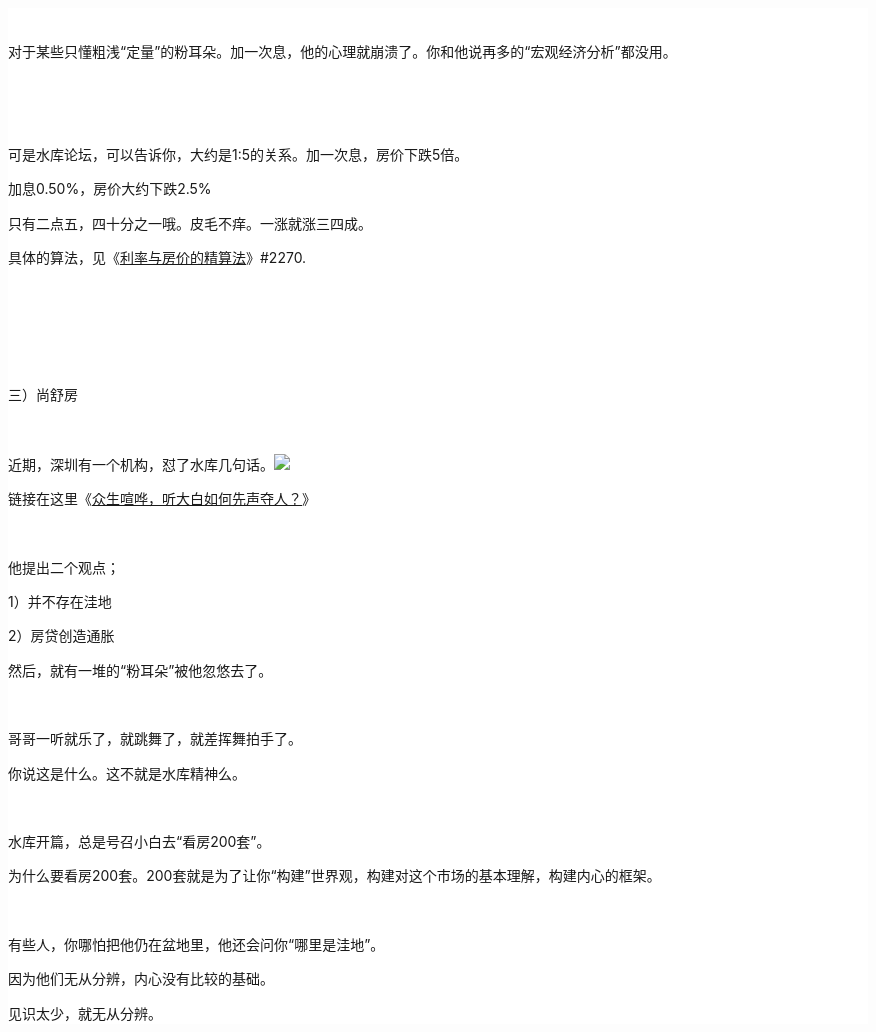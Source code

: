 &nbsp;

对于某些只懂粗浅“定量”的粉耳朵。加一次息，他的心理就崩溃了。你和他说再多的“宏观经济分析”都没用。

&nbsp;

&nbsp;

可是水库论坛，可以告诉你，大约是1:5的关系。加一次息，房价下跌5倍。

加息0.50%，房价大约下跌2.5%

只有二点五，四十分之一哦。皮毛不痒。一涨就涨三四成。

具体的算法，见《[利率与房价的精算法](http://mp.weixin.qq.com/s?__biz=MzAxNTMxMTc0MA==&amp;mid=2651014882&amp;idx=1&amp;sn=c6e6949ad3dabaa5d2ad1d8648875041&amp;scene=21#wechat_redirect)》#2270.

&nbsp;

&nbsp;

&nbsp;

三）尚舒房

&nbsp;

近期，深圳有一个机构，怼了水库几句话。<img data-s="300,640" data-type="png" src="https://mmbiz.qpic.cn/mmbiz_png/Ok4hZ0tV6r7t4H2C8Fe8COaichms99BtStMOBdeoNEGNwpjLMODx5pUmJJJzZRpIVkYsJia65nvVNBuYMvyNPYDw/0?wx_fmt=png" data-copyright="0" class="" data-ratio="0.8737704918032787" data-w="610"/>

链接在这里《[众生喧哗，听大白如何先声夺人？](https://mp.weixin.qq.com/s?__biz=MzA3OTk4NTkwMw==&amp;mid=2652110577&amp;idx=1&amp;sn=1b1054bbe4ddfeb2896c47cb73e08132&amp;chksm=844c7371b33bfa67a1e41da529a329b73f193b096a34ab45c9af7ec25e4b6f2b4203f9472956&amp;mpshare=1&amp;scene=21&amp;srcid=0102MU7VPCty5JEh05cth2Ur&amp;pass_ticket=Ypua%#wechat_redirect25)》

&nbsp;

他提出二个观点；

1）并不存在洼地

2）房贷创造通胀

然后，就有一堆的“粉耳朵”被他忽悠去了。

&nbsp;

哥哥一听就乐了，就跳舞了，就差挥舞拍手了。

你说这是什么。这不就是水库精神么。

&nbsp;

水库开篇，总是号召小白去“看房200套”。

为什么要看房200套。200套就是为了让你“构建”世界观，构建对这个市场的基本理解，构建内心的框架。

&nbsp;

有些人，你哪怕把他仍在盆地里，他还会问你“哪里是洼地”。

因为他们无从分辨，内心没有比较的基础。

见识太少，就无从分辨。
